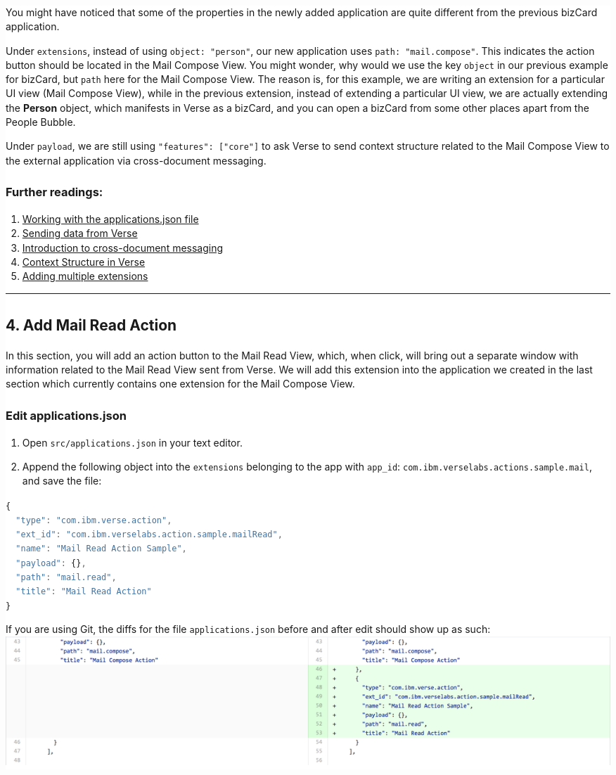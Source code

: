 You might have noticed that some of the properties in the newly added application are quite different from the previous bizCard application.

Under `extensions`, instead of using `object: "person"`, our new application uses `path: "mail.compose"`. This indicates the action button should be located in the Mail Compose View. You might wonder, why would we use the key `object` in our previous example for bizCard, but `path` here for the Mail Compose View. The reason is, for this example, we are writing an extension for a particular UI view (Mail Compose View), while in the previous extension, instead of extending a particular UI view, we are actually extending the __Person__ object, which manifests in Verse as a bizCard, and you can open a bizCard from some other places apart from the People Bubble.

Under `payload`, we are still using `"features": ["core"]` to ask Verse to send context structure related to the Mail Compose View to the external application via cross-document messaging.

### Further readings:
1. [Working with the applications.json file][9]
2. [Sending data from Verse][10]
3. [Introduction to cross-document messaging][11]
4. [Context Structure in Verse][12]
5. [Adding multiple extensions][13]

---

## 4. Add Mail Read Action
In this section, you will add an action button to the Mail Read View, which, when click, will bring out a separate window with information related to the Mail Read View sent from Verse. We will add this extension into the application we created in the last section which currently contains one extension for the Mail Compose View.


### Edit applications.json
1. Open `src/applications.json` in your text editor.

2. Append the following object into the `extensions` belonging to the app with `app_id`: `com.ibm.verselabs.actions.sample.mail`, and save the file:
  ```JavaScript
  {
    "type": "com.ibm.verse.action",
    "ext_id": "com.ibm.verselabs.action.sample.mailRead",
    "name": "Mail Read Action Sample",
    "payload": {},
    "path": "mail.read",
    "title": "Mail Read Action"
  }
  ```
If you are using Git, the diffs for the file `applications.json` before and after edit should show up as such:  
![update applications json](img/3_update_applications.png)


[1]: https://chrome.google.com/webstore/detail/web-server-for-chrome/ofhbbkphhbklhfoeikjpcbhemlocgigb
[8]: https://git.swg.usma.ibm.com/IBM-Verse/verse-developer-chrome-ext/archive/master.zip
[2]: https://developer.chrome.com/extensions/match_patterns
[3]: {{site.baseurl}}/tutorials/ext-intro.html
[4]: {{site.baseurl}}/tutorials/ext-widget-reg.html
[5]: {{site.baseurl}}/tutorials/context-structure.html
[6]: {{site.baseurl}}/tutorials/ext-send-data-to-app.html
[7]: {{site.baseurl}}
[9]: {{site.baseurl}}/tutorials/ext-manifest.html
[10]: {{site.baseurl}}/tutorials/ext-send-data-to-app.html
[11]: https://developer.mozilla.org/en-US/docs/Web/API/Window/postMessage
[12]: {{site.baseurl}}/tutorials/context-structure.html
[13]: {{site.baseurl/tutorials/to_be_written.html}}